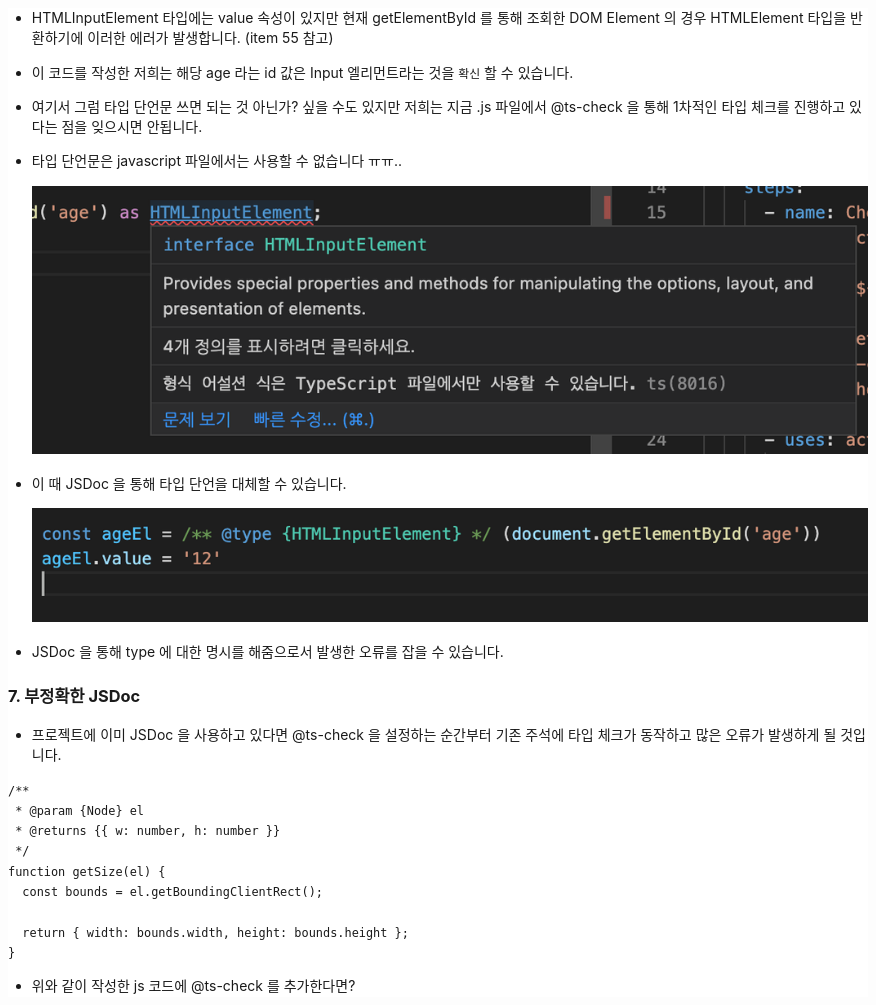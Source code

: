 - HTMLInputElement 타입에는 value 속성이 있지만 현재 getElementById 를 통해 조회한
DOM Element 의 경우 HTMLElement 타입을 반환하기에 이러한 에러가 발생합니다. (item 55 참고)
- 이 코드를 작성한 저희는 해당 age 라는 id 값은 Input 엘리먼트라는 것을 `확신` 할 수 있습니다.
- 여기서 그럼 타입 단언문 쓰면 되는 것 아닌가? 싶을 수도 있지만 저희는 지금
.js 파일에서 @ts-check 을 통해 1차적인 타입 체크를 진행하고 있다는 점을 잊으시면 안됩니다.
- 타입 단언문은 javascript 파일에서는 사용할 수 없습니다 ㅠㅠ..
  
    ![스크린샷 2022-04-20 오전 12.26.51.png](assets/스크린샷_2022-04-20_오전_12.26.51.png)
    
- 이 때 JSDoc 을 통해 타입 단언을 대체할 수 있습니다.
  
    ![스크린샷 2022-04-20 오전 12.27.44.png](assets/스크린샷_2022-04-20_오전_12.27.44.png)
    
- JSDoc 을 통해 type 에 대한 명시를 해줌으로서 발생한 오류를 잡을 수 있습니다.

### 7. 부정확한 JSDoc

- 프로젝트에 이미 JSDoc 을 사용하고 있다면 @ts-check 을 설정하는 순간부터 기존 주석에
타입 체크가 동작하고 많은 오류가 발생하게 될 것입니다.

```tsx
/**
 * @param {Node} el
 * @returns {{ w: number, h: number }}
 */
function getSize(el) {
  const bounds = el.getBoundingClientRect();

  return { width: bounds.width, height: bounds.height };
}
```

- 위와 같이 작성한 js 코드에 @ts-check 를 추가한다면?
  